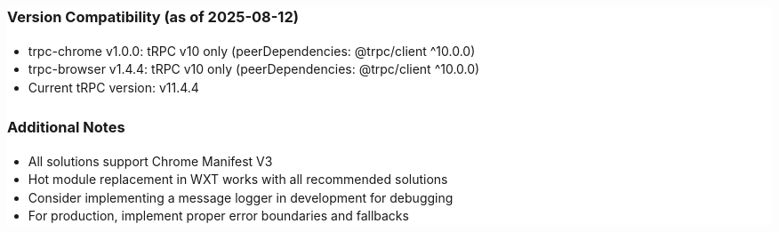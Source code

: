 ### Version Compatibility (as of 2025-08-12)

- trpc-chrome v1.0.0: tRPC v10 only (peerDependencies: @trpc/client ^10.0.0)
- trpc-browser v1.4.4: tRPC v10 only (peerDependencies: @trpc/client ^10.0.0)
- Current tRPC version: v11.4.4

### Additional Notes

- All solutions support Chrome Manifest V3
- Hot module replacement in WXT works with all recommended solutions
- Consider implementing a message logger in development for debugging
- For production, implement proper error boundaries and fallbacks
